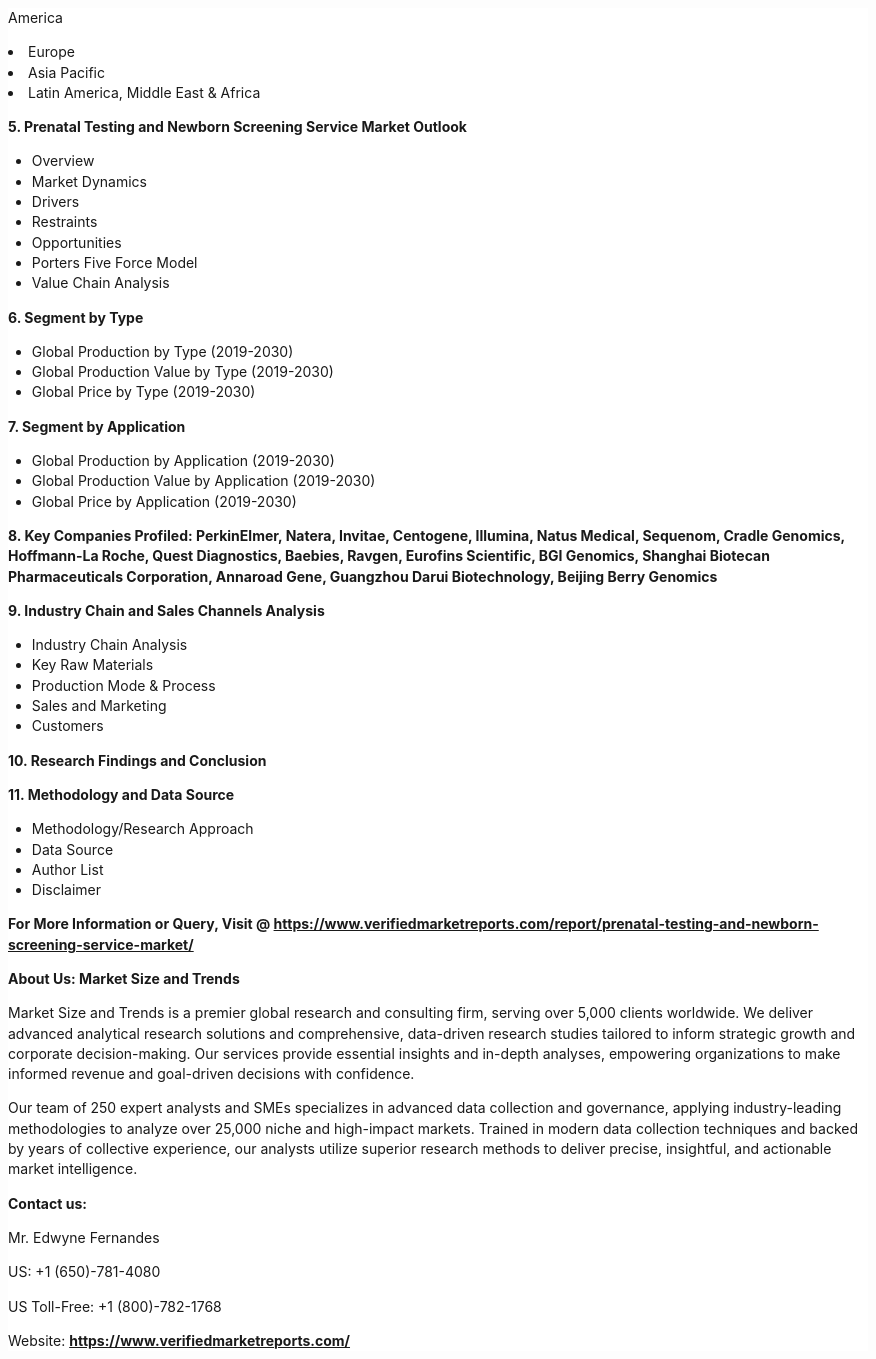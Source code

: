 America</li> <li>Europe</li> <li>Asia Pacific</li> <li>Latin America, Middle East &amp; Africa</li></ul><p><strong>5. Prenatal Testing and Newborn Screening Service Market Outlook</strong></p><ul><li>Overview</li><li>Market Dynamics</li><li>Drivers</li><li>Restraints</li><li>Opportunities</li><li>Porters Five Force Model</li><li>Value Chain Analysis&nbsp;</li></ul><p><strong>6. Segment by Type</strong></p><ul><li>Global Production by Type (2019-2030)</li><li>Global Production Value by Type (2019-2030)</li><li>Global Price by Type (2019-2030)</li></ul><p><strong>7. Segment by Application</strong></p><ul><li>Global Production by Application (2019-2030)</li><li>Global Production Value by Application (2019-2030)</li><li>Global Price by Application (2019-2030)</li></ul><p><strong>8. Key Companies Profiled: PerkinElmer, Natera, Invitae, Centogene, Illumina, Natus Medical, Sequenom, Cradle Genomics, Hoffmann-La Roche, Quest Diagnostics, Baebies, Ravgen, Eurofins Scientific, BGI Genomics, Shanghai Biotecan Pharmaceuticals Corporation, Annaroad Gene, Guangzhou Darui Biotechnology, Beijing Berry Genomics</strong></p><p><strong>9. Industry Chain and Sales Channels Analysis</strong></p><ul><li>Industry Chain Analysis</li><li>Key Raw Materials</li><li>Production Mode &amp; Process</li><li>Sales and Marketing</li><li>Customers</li></ul><p><strong>10. Research Findings and Conclusion</strong></p><p><strong>11. Methodology and Data Source</strong></p><ul><li>Methodology/Research Approach</li><li>Data Source</li><li>Author List</li><li>Disclaimer</li></ul></p><p><strong>For More Information or Query, Visit @ <a href="https://www.verifiedmarketreports.com/report/prenatal-testing-and-newborn-screening-service-market/">https://www.verifiedmarketreports.com/report/prenatal-testing-and-newborn-screening-service-market/</a></strong></p><p><strong>About Us: Market Size and Trends</strong></p><p>Market Size and Trends is a premier global research and consulting firm, serving over 5,000 clients worldwide. We deliver advanced analytical research solutions and comprehensive, data-driven research studies tailored to inform strategic growth and corporate decision-making. Our services provide essential insights and in-depth analyses, empowering organizations to make informed revenue and goal-driven decisions with confidence.</p><p>Our team of 250 expert analysts and SMEs specializes in advanced data collection and governance, applying industry-leading methodologies to analyze over 25,000 niche and high-impact markets. Trained in modern data collection techniques and backed by years of collective experience, our analysts utilize superior research methods to deliver precise, insightful, and actionable market intelligence.</p><p><strong>Contact us:</strong></p><p>Mr. Edwyne Fernandes</p><p>US: +1 (650)-781-4080</p><p>US Toll-Free: +1 (800)-782-1768</p><p>Website: <strong><a href="https://www.verifiedmarketreports.com/">https://www.verifiedmarketreports.com/</a></strong></p>
